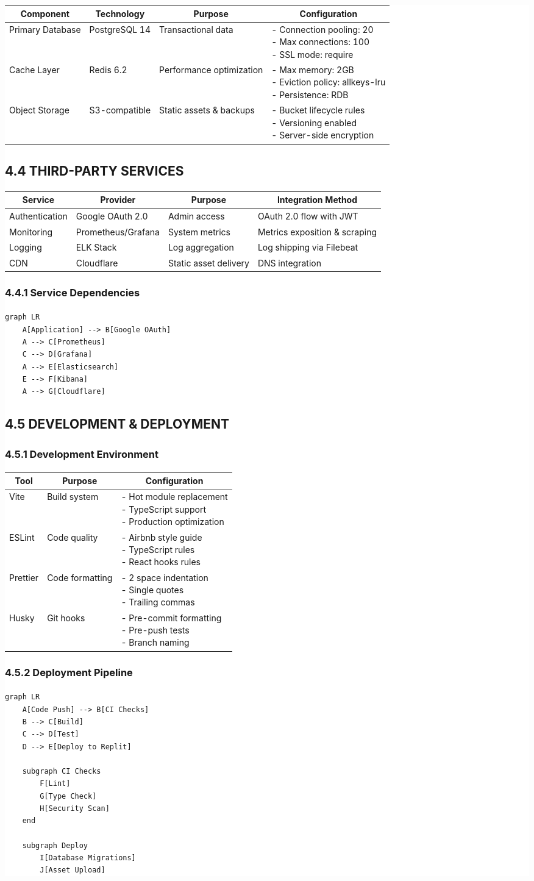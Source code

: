 | Component | Technology | Purpose | Configuration |
|-----------|------------|---------|---------------|
| Primary Database | PostgreSQL 14 | Transactional data | - Connection pooling: 20<br>- Max connections: 100<br>- SSL mode: require |
| Cache Layer | Redis 6.2 | Performance optimization | - Max memory: 2GB<br>- Eviction policy: allkeys-lru<br>- Persistence: RDB |
| Object Storage | S3-compatible | Static assets & backups | - Bucket lifecycle rules<br>- Versioning enabled<br>- Server-side encryption |

## 4.4 THIRD-PARTY SERVICES

| Service | Provider | Purpose | Integration Method |
|---------|----------|---------|-------------------|
| Authentication | Google OAuth 2.0 | Admin access | OAuth 2.0 flow with JWT |
| Monitoring | Prometheus/Grafana | System metrics | Metrics exposition & scraping |
| Logging | ELK Stack | Log aggregation | Log shipping via Filebeat |
| CDN | Cloudflare | Static asset delivery | DNS integration |

### 4.4.1 Service Dependencies

```mermaid
graph LR
    A[Application] --> B[Google OAuth]
    A --> C[Prometheus]
    C --> D[Grafana]
    A --> E[Elasticsearch]
    E --> F[Kibana]
    A --> G[Cloudflare]
```

## 4.5 DEVELOPMENT & DEPLOYMENT

### 4.5.1 Development Environment

| Tool | Purpose | Configuration |
|------|---------|---------------|
| Vite | Build system | - Hot module replacement<br>- TypeScript support<br>- Production optimization |
| ESLint | Code quality | - Airbnb style guide<br>- TypeScript rules<br>- React hooks rules |
| Prettier | Code formatting | - 2 space indentation<br>- Single quotes<br>- Trailing commas |
| Husky | Git hooks | - Pre-commit formatting<br>- Pre-push tests<br>- Branch naming |

### 4.5.2 Deployment Pipeline

```mermaid
graph LR
    A[Code Push] --> B[CI Checks]
    B --> C[Build]
    C --> D[Test]
    D --> E[Deploy to Replit]
    
    subgraph CI Checks
        F[Lint]
        G[Type Check]
        H[Security Scan]
    end
    
    subgraph Deploy
        I[Database Migrations]
        J[Asset Upload]
```